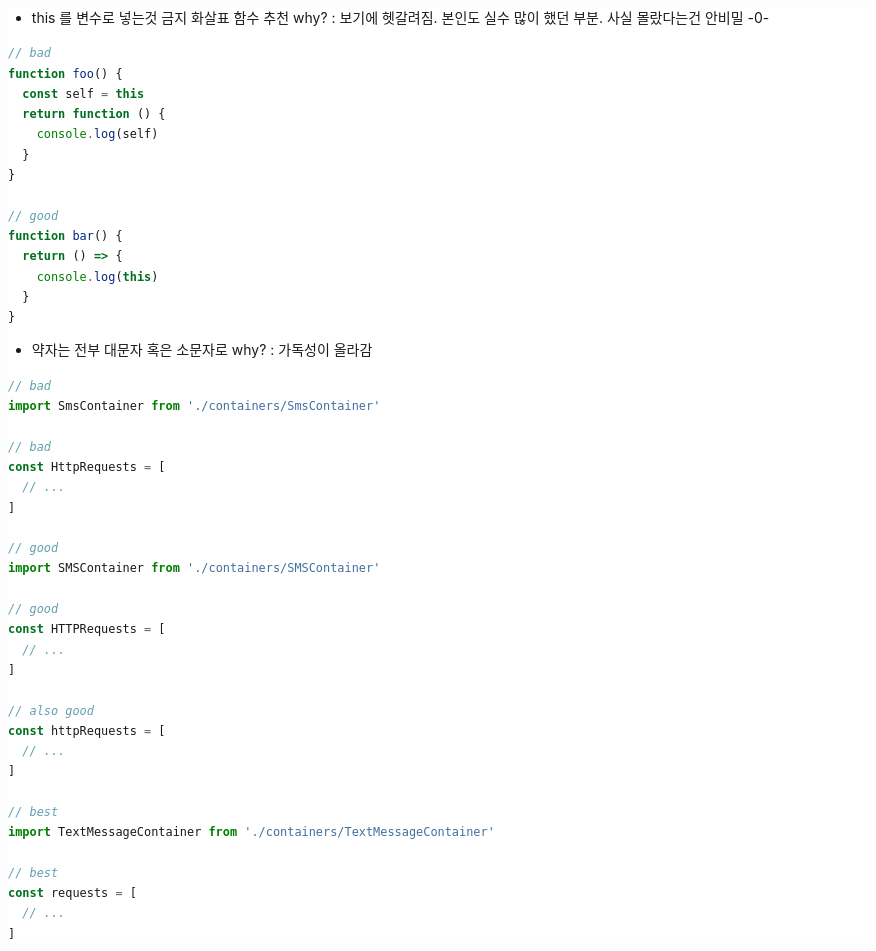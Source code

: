 - this 를 변수로 넣는것 금지 화살표 함수 추천
  why? : 보기에 헷갈려짐. 본인도 실수 많이 했던 부분. 사실 몰랐다는건 안비밀 -0-

```javascript
// bad
function foo() {
  const self = this
  return function () {
    console.log(self)
  }
}

// good
function bar() {
  return () => {
    console.log(this)
  }
}
```

- 약자는 전부 대문자 혹은 소문자로
  why? : 가독성이 올라감

```javascript
// bad
import SmsContainer from './containers/SmsContainer'

// bad
const HttpRequests = [
  // ...
]

// good
import SMSContainer from './containers/SMSContainer'

// good
const HTTPRequests = [
  // ...
]

// also good
const httpRequests = [
  // ...
]

// best
import TextMessageContainer from './containers/TextMessageContainer'

// best
const requests = [
  // ...
]
```
